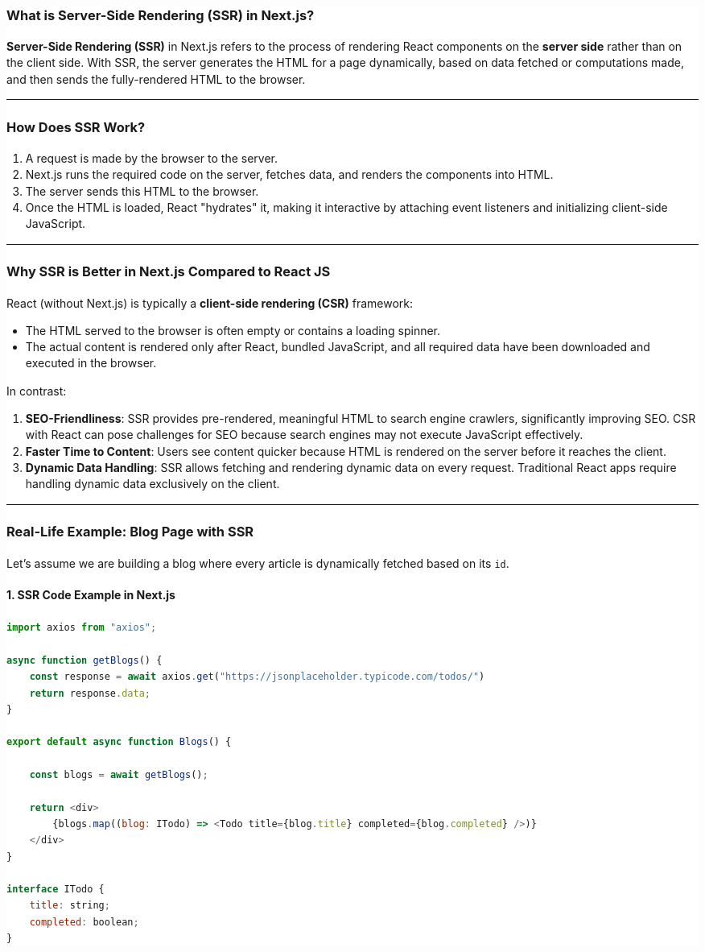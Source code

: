 ### What is Server-Side Rendering (SSR) in Next.js?

**Server-Side Rendering (SSR)** in Next.js refers to the process of rendering React components on the **server side** rather than on the client side. With SSR, the server generates the HTML for a page dynamically, based on data fetched or computations made, and then sends the fully-rendered HTML to the browser.

---

### How Does SSR Work?
1. A request is made by the browser to the server.
2. Next.js runs the required code on the server, fetches data, and renders the components into HTML.
3. The server sends this HTML to the browser.
4. Once the HTML is loaded, React "hydrates" it, making it interactive by attaching event listeners and initializing client-side JavaScript.

---

### Why SSR is Better in Next.js Compared to React JS

React (without Next.js) is typically a **client-side rendering (CSR)** framework:
- The HTML served to the browser is often empty or contains a loading spinner.
- The actual content is rendered only after React, bundled JavaScript, and all required data have been downloaded and executed in the browser.
  
In contrast:
1. **SEO-Friendliness**: SSR provides pre-rendered, meaningful HTML to search engine crawlers, significantly improving SEO. CSR with React can pose challenges for SEO because search engines may not execute JavaScript effectively.
2. **Faster Time to Content**: Users see content quicker because HTML is rendered on the server before it reaches the client.
3. **Dynamic Data Handling**: SSR allows fetching and rendering dynamic data on every request. Traditional React apps require handling dynamic data exclusively on the client.

---

### Real-Life Example: Blog Page with SSR

Let’s assume we are building a blog where every article is dynamically fetched based on its `id`.

#### 1. **SSR Code Example in Next.js**

```javascript
import axios from "axios";

async function getBlogs() {
    const response = await axios.get("https://jsonplaceholder.typicode.com/todos/")
    return response.data;
}

export default async function Blogs() {

    const blogs = await getBlogs();

    return <div>
        {blogs.map((blog: ITodo) => <Todo title={blog.title} completed={blog.completed} />)}
    </div>
}

interface ITodo {
    title: string;
    completed: boolean;
}

```